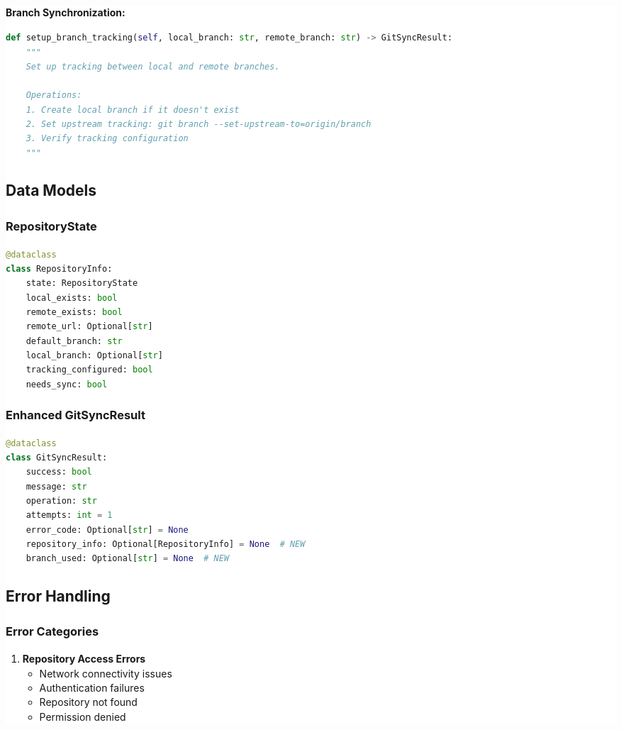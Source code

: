 **Branch Synchronization:**
```python
def setup_branch_tracking(self, local_branch: str, remote_branch: str) -> GitSyncResult:
    """
    Set up tracking between local and remote branches.
    
    Operations:
    1. Create local branch if it doesn't exist
    2. Set upstream tracking: git branch --set-upstream-to=origin/branch
    3. Verify tracking configuration
    """
```

## Data Models

### RepositoryState

```python
@dataclass
class RepositoryInfo:
    state: RepositoryState
    local_exists: bool
    remote_exists: bool
    remote_url: Optional[str]
    default_branch: str
    local_branch: Optional[str]
    tracking_configured: bool
    needs_sync: bool
```

### Enhanced GitSyncResult

```python
@dataclass
class GitSyncResult:
    success: bool
    message: str
    operation: str
    attempts: int = 1
    error_code: Optional[str] = None
    repository_info: Optional[RepositoryInfo] = None  # NEW
    branch_used: Optional[str] = None  # NEW
```

## Error Handling

### Error Categories

1. **Repository Access Errors**
   - Network connectivity issues
   - Authentication failures
   - Repository not found
   - Permission denied
